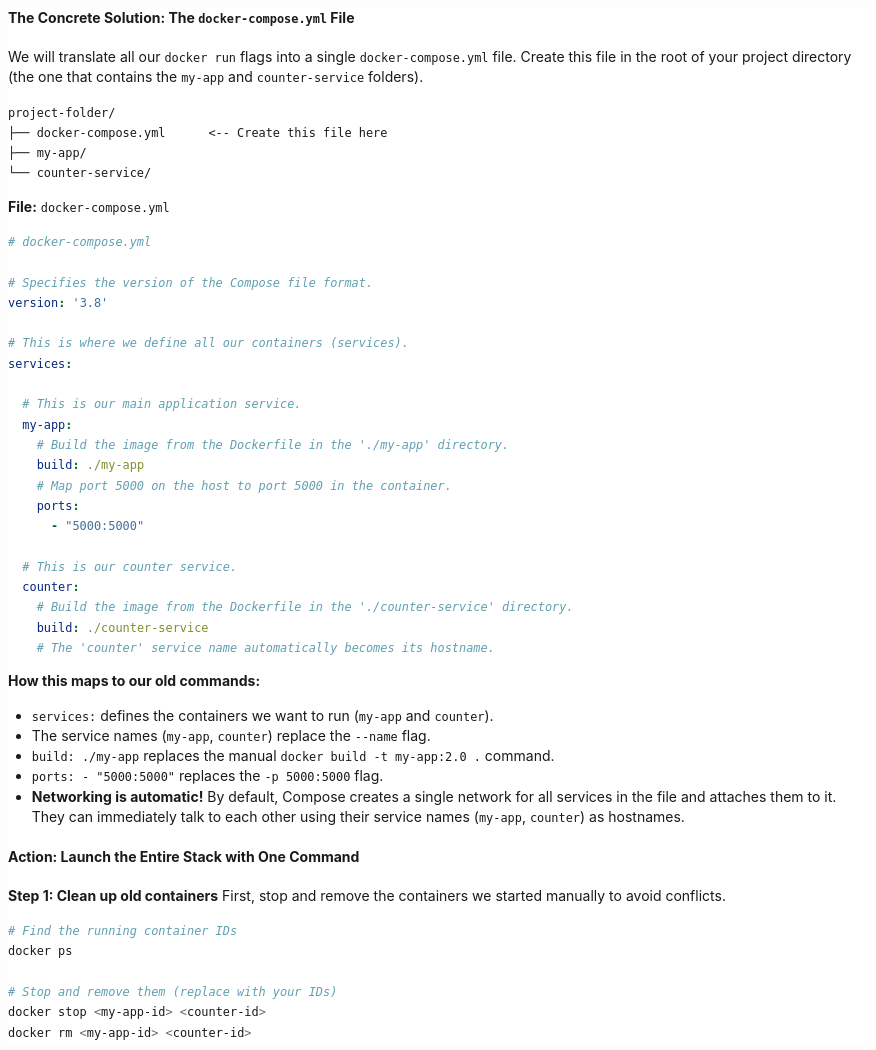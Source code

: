 #### The Concrete Solution: The `docker-compose.yml` File

We will translate all our `docker run` flags into a single `docker-compose.yml` file. Create this file in the root of your project directory (the one that contains the `my-app` and `counter-service` folders).

```
project-folder/
├── docker-compose.yml      <-- Create this file here
├── my-app/
└── counter-service/
```

**File:** `docker-compose.yml`
```yaml
# docker-compose.yml

# Specifies the version of the Compose file format.
version: '3.8'

# This is where we define all our containers (services).
services:

  # This is our main application service.
  my-app:
    # Build the image from the Dockerfile in the './my-app' directory.
    build: ./my-app
    # Map port 5000 on the host to port 5000 in the container.
    ports:
      - "5000:5000"

  # This is our counter service.
  counter:
    # Build the image from the Dockerfile in the './counter-service' directory.
    build: ./counter-service
    # The 'counter' service name automatically becomes its hostname.
```
**How this maps to our old commands:**
*   `services:` defines the containers we want to run (`my-app` and `counter`).
*   The service names (`my-app`, `counter`) replace the `--name` flag.
*   `build: ./my-app` replaces the manual `docker build -t my-app:2.0 .` command.
*   `ports: - "5000:5000"` replaces the `-p 5000:5000` flag.
*   **Networking is automatic!** By default, Compose creates a single network for all services in the file and attaches them to it. They can immediately talk to each other using their service names (`my-app`, `counter`) as hostnames.

#### Action: Launch the Entire Stack with One Command

**Step 1: Clean up old containers**
First, stop and remove the containers we started manually to avoid conflicts.
```bash
# Find the running container IDs
docker ps

# Stop and remove them (replace with your IDs)
docker stop <my-app-id> <counter-id>
docker rm <my-app-id> <counter-id>
```
